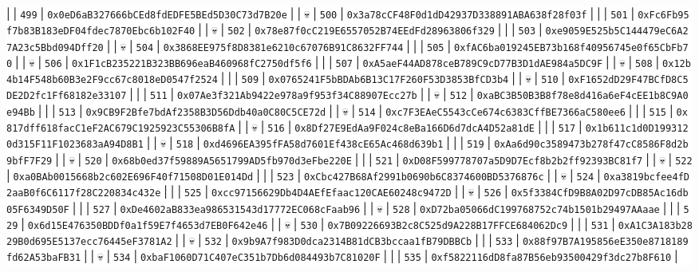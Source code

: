 |  | `499` | `0x0eD6aB327666bCEd8fdEDFE5BEd5D30C73d7B20e` |
| 💀 | `500` | `0x3a78cCF48F0d1dD42937D338891ABA638f28f03f` |
|  | `501` | `0xFc6Fb95f7b83B183eDF04fdec7870Ebc6b102F40` |
| 💀 | `502` | `0x78e87f0cC219E6557052B74EEdFd28963806f329` |
|  | `503` | `0xe9059E525b5C144479eC6A27A23c5Bbd094Dff20` |
| 💀 | `504` | `0x3868EE975f8D8381e6210c67076B91C8632FF744` |
|  | `505` | `0xfAC6ba019245EB73b168f40956745e0f65CbFb70` |
| 💀 | `506` | `0x1F1cB235221B323BB696eaB460968fC2750df5f6` |
|  | `507` | `0xA5aeF44AD878ceB789C9cD77B3D1dAE984a5DC9F` |
| 💀 | `508` | `0x12b4b14F548b60B3e2F9cc67c8018eD0547f2524` |
|  | `509` | `0x0765241F5bBDAb6B13C17F260F53D3853BfCD3b4` |
| 💀 | `510` | `0xF1652dD29F47BCfD8C5DE2D2fc1Ff68182e33107` |
|  | `511` | `0x07Ae3f321Ab9422e978a9f953f34C88907Ecc27b` |
| 💀 | `512` | `0xaBC3B50B3B8f78e8d416a6eF4cEE1b8C9A0e94Bb` |
|  | `513` | `0x9CB9F2Bfe7bdAf2358B3D56Ddb40a0C80C5CE72d` |
| 💀 | `514` | `0xc7F3EAeC5543cCe674c6383CffBE7366aC580ee6` |
|  | `515` | `0x817dff618facC1eF2AC679C1925923C55306B8fA` |
| 💀 | `516` | `0x8Df27E9EdAa9F024c8eBa166D6d7dcA4D52a81dE` |
|  | `517` | `0x1b611c1d0D1993120d315F11F1023683aA94D8B1` |
| 💀 | `518` | `0xd4696EA395fFA58d7601Ef438cE65Ac468d639b1` |
|  | `519` | `0xAa6d90c3589473b278f47cC8586F8d2b9bfF7F29` |
| 💀 | `520` | `0x68b0ed37f59889A5651799AD5fb970d3eFbe220E` |
|  | `521` | `0xD08F599778707a5D9D7Ecf8b2b2ff92393BC81f7` |
| 💀 | `522` | `0xa0BAb0015668b2c602E696F40f71508D01E014Dd` |
|  | `523` | `0xCbc427B68Af2991b0690b6C8374600BD5376876c` |
| 💀 | `524` | `0xa3819bcfee4fD2aaB0f6C6117f28C220834c432e` |
|  | `525` | `0xcc97156629Db4D4AEfEfaac120CAE60248c9472D` |
| 💀 | `526` | `0x5f3384CfD9B8A02D97cDB85Ac16db05F6349D50F` |
|  | `527` | `0xDe4602aB833ea986531543d17772EC068cFaab96` |
| 💀 | `528` | `0xD72ba05066dC199768752c74b1501b29497AAaae` |
|  | `529` | `0x6d15E476350BDDf0a1f59E7f4653d7EB0F642e46` |
| 💀 | `530` | `0x7B09226693B2c8C525d9A228B17FFCE684062Dc9` |
|  | `531` | `0xA1C3A183b2829B0d695E5137ecc76445eF3781A2` |
| 💀 | `532` | `0x9b9A7f983D0dca2314B81dCB3bccaa1fB79DBBCb` |
|  | `533` | `0x88f97B7A195856eE350e8718189fd62A53baFB31` |
| 💀 | `534` | `0xbaF1060D71C407eC351b7Db6d084493b7C81020F` |
|  | `535` | `0xf5822116dD8fa87B56eb93500429f3dc27b8F610` |